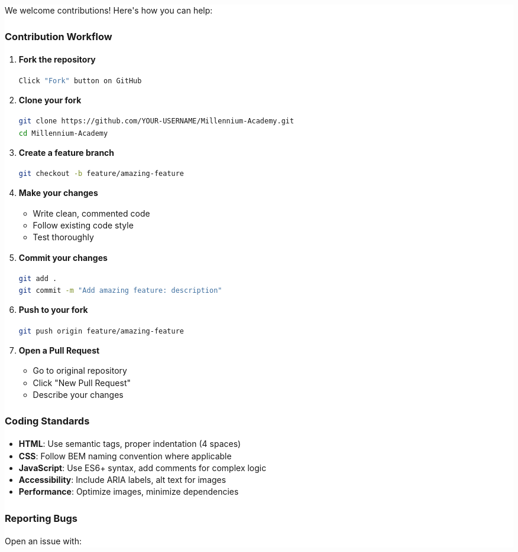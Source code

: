 We welcome contributions! Here's how you can help:

### Contribution Workflow

1. **Fork the repository**

   ```bash
   Click "Fork" button on GitHub
   ```

2. **Clone your fork**

   ```bash
   git clone https://github.com/YOUR-USERNAME/Millennium-Academy.git
   cd Millennium-Academy
   ```

3. **Create a feature branch**

   ```bash
   git checkout -b feature/amazing-feature
   ```

4. **Make your changes**

   - Write clean, commented code
   - Follow existing code style
   - Test thoroughly

5. **Commit your changes**

   ```bash
   git add .
   git commit -m "Add amazing feature: description"
   ```

6. **Push to your fork**

   ```bash
   git push origin feature/amazing-feature
   ```

7. **Open a Pull Request**

   - Go to original repository
   - Click "New Pull Request"
   - Describe your changes

### Coding Standards

- **HTML**: Use semantic tags, proper indentation (4 spaces)
- **CSS**: Follow BEM naming convention where applicable
- **JavaScript**: Use ES6+ syntax, add comments for complex logic
- **Accessibility**: Include ARIA labels, alt text for images
- **Performance**: Optimize images, minimize dependencies

### Reporting Bugs

Open an issue with:
